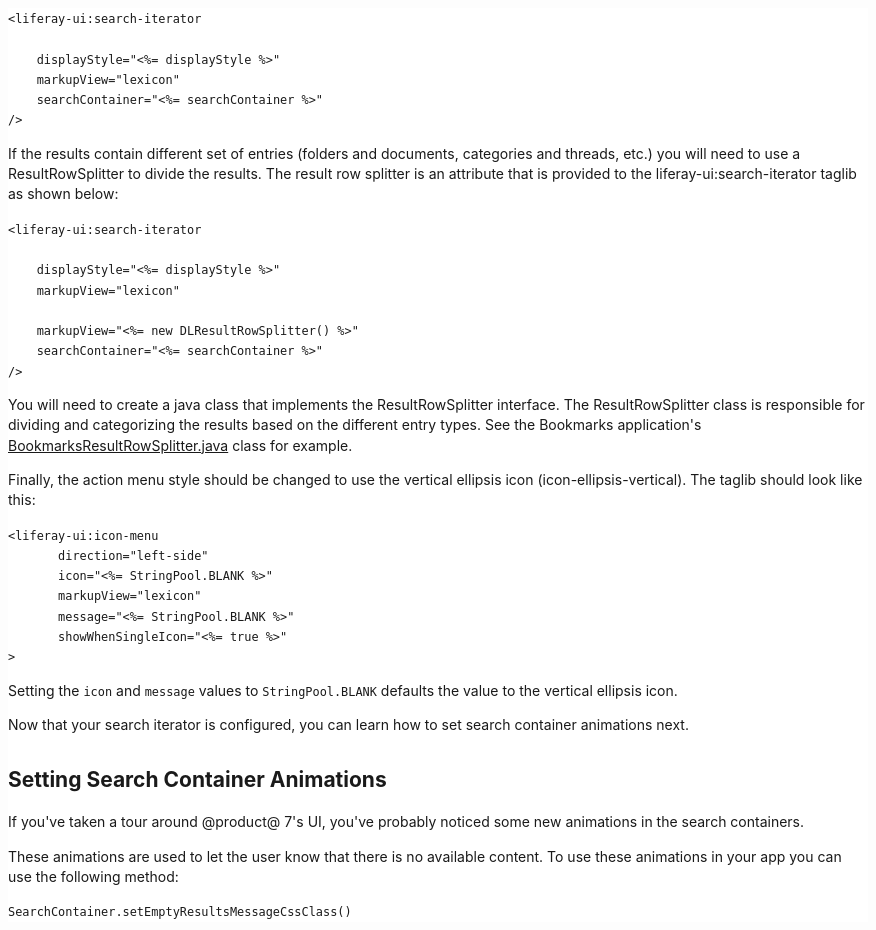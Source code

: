     <liferay-ui:search-iterator

        displayStyle="<%= displayStyle %>"
        markupView="lexicon"
        searchContainer="<%= searchContainer %>"
    />

If the results contain different set of entries (folders and documents,
categories and threads, etc.) you will need to use a ResultRowSplitter to
divide the results. The result row splitter is an attribute that is
provided to the liferay-ui:search-iterator taglib as shown below:

    <liferay-ui:search-iterator

        displayStyle="<%= displayStyle %>"
        markupView="lexicon"

        markupView="<%= new DLResultRowSplitter() %>"
        searchContainer="<%= searchContainer %>"
    />

You will need to create a java class that implements the ResultRowSplitter
interface. The ResultRowSplitter class is responsible for dividing and
categorizing the results based on the different entry types. See the Bookmarks
application's [BookmarksResultRowSplitter.java](https://github.com/liferay/liferay-portal/blob/2960360870ae69360861a720136e082a06c5548f/modules/apps/collaboration/bookmarks/bookmarks-web/src/main/java/com/liferay/bookmarks/web/dao/search/BookmarksResultRowSplitter.java) 
class for example.

Finally, the action menu style should be changed to use the vertical ellipsis
icon (icon-ellipsis-vertical). The taglib should look like this:

    <liferay-ui:icon-menu
           direction="left-side"
           icon="<%= StringPool.BLANK %>"
           markupView="lexicon"
           message="<%= StringPool.BLANK %>"
           showWhenSingleIcon="<%= true %>"
    >
    
Setting the `icon` and `message` values to `StringPool.BLANK` defaults the value 
to the vertical ellipsis icon.

Now that your search iterator is configured, you can learn how to set search
container animations next.

## Setting Search Container Animations [](id=setting-search-container-animations)

If you've taken a tour around @product@ 7's UI, you've probably noticed some new
animations in the search containers.

These animations are used to let the user know that there is no available
content. To use these animations in your app you can use the following method:

    SearchContainer.setEmptyResultsMessageCssClass()
